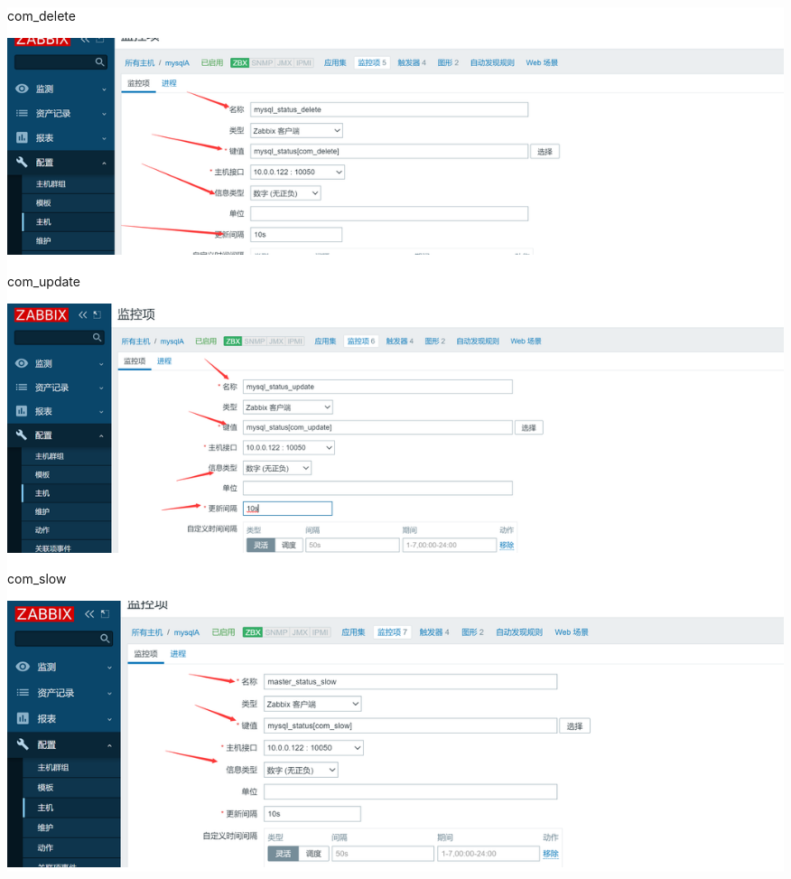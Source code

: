 

com_delete



![img](assets/05-企业级Zabbix监控平台/1683012774122-64c4ca1d-b59a-4c80-b2e9-d5009531c5f5.png)



com_update



![img](assets/05-企业级Zabbix监控平台/1683012777535-cc8831b2-29c3-497f-8c2b-385236bb9229.png)



com_slow



![img](assets/05-企业级Zabbix监控平台/1683012778046-86ce5ac0-ab41-49d7-98c8-8365cf761df3.png)
